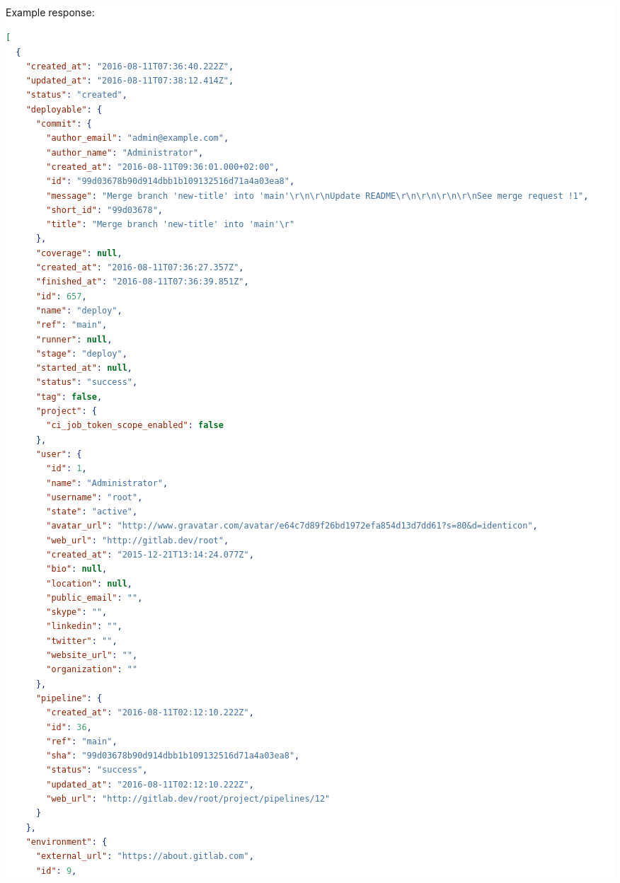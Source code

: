 Example response:

```json
[
  {
    "created_at": "2016-08-11T07:36:40.222Z",
    "updated_at": "2016-08-11T07:38:12.414Z",
    "status": "created",
    "deployable": {
      "commit": {
        "author_email": "admin@example.com",
        "author_name": "Administrator",
        "created_at": "2016-08-11T09:36:01.000+02:00",
        "id": "99d03678b90d914dbb1b109132516d71a4a03ea8",
        "message": "Merge branch 'new-title' into 'main'\r\n\r\nUpdate README\r\n\r\n\r\n\r\nSee merge request !1",
        "short_id": "99d03678",
        "title": "Merge branch 'new-title' into 'main'\r"
      },
      "coverage": null,
      "created_at": "2016-08-11T07:36:27.357Z",
      "finished_at": "2016-08-11T07:36:39.851Z",
      "id": 657,
      "name": "deploy",
      "ref": "main",
      "runner": null,
      "stage": "deploy",
      "started_at": null,
      "status": "success",
      "tag": false,
      "project": {
        "ci_job_token_scope_enabled": false
      },
      "user": {
        "id": 1,
        "name": "Administrator",
        "username": "root",
        "state": "active",
        "avatar_url": "http://www.gravatar.com/avatar/e64c7d89f26bd1972efa854d13d7dd61?s=80&d=identicon",
        "web_url": "http://gitlab.dev/root",
        "created_at": "2015-12-21T13:14:24.077Z",
        "bio": null,
        "location": null,
        "public_email": "",
        "skype": "",
        "linkedin": "",
        "twitter": "",
        "website_url": "",
        "organization": ""
      },
      "pipeline": {
        "created_at": "2016-08-11T02:12:10.222Z",
        "id": 36,
        "ref": "main",
        "sha": "99d03678b90d914dbb1b109132516d71a4a03ea8",
        "status": "success",
        "updated_at": "2016-08-11T02:12:10.222Z",
        "web_url": "http://gitlab.dev/root/project/pipelines/12"
      }
    },
    "environment": {
      "external_url": "https://about.gitlab.com",
      "id": 9,
```